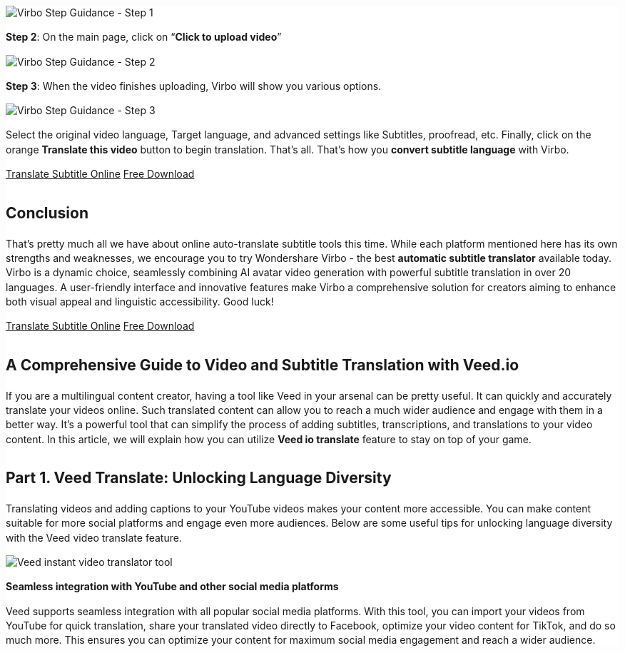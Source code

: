 ![Virbo Step Guidance - Step 1](https://images.wondershare.com/virbo/article/auto-translate-subtitles-08.jpg)

**Step 2**: On the main page, click on “**Click to upload video**”

![Virbo Step Guidance - Step 2](https://images.wondershare.com/virbo/article/auto-translate-subtitles-09.jpg)

**Step 3**: When the video finishes uploading, Virbo will show you various options.

![Virbo Step Guidance - Step 3](https://images.wondershare.com/virbo/article/auto-translate-subtitles-10.jpg)

Select the original video language, Target language, and advanced settings like Subtitles, proofread, etc. Finally, click on the orange **Translate this video** button to begin translation. That’s all. That’s how you **convert subtitle language** with Virbo.

[Translate Subtitle Online](https://virbo.wondershare.com/app/video-translate/) [Free Download](https://tools.techidaily.com/wondershare/virbo/download/)


## Conclusion

That’s pretty much all we have about online auto-translate subtitle tools this time. While each platform mentioned here has its own strengths and weaknesses, we encourage you to try Wondershare Virbo - the best **automatic subtitle translator** available today.  Virbo is a dynamic choice, seamlessly combining AI avatar video generation with powerful subtitle translation in over 20 languages. A user-friendly interface and innovative features make Virbo a comprehensive solution for creators aiming to enhance both visual appeal and linguistic accessibility. Good luck!

[Translate Subtitle Online](https://virbo.wondershare.com/app/video-translate/) [Free Download](https://tools.techidaily.com/wondershare/virbo/download/)


## A Comprehensive Guide to Video and Subtitle Translation with Veed.io

If you are a multilingual content creator, having a tool like Veed in your arsenal can be pretty useful. It can quickly and accurately translate your videos online. Such translated content can allow you to reach a much wider audience and engage with them in a better way. It’s a powerful tool that can simplify the process of adding subtitles, transcriptions, and translations to your video content. In this article, we will explain how you can utilize **Veed io translate** feature to stay on top of your game.

## Part 1. Veed Translate: Unlocking Language Diversity

Translating videos and adding captions to your YouTube videos makes your content more accessible. You can make content suitable for more social platforms and engage even more audiences. Below are some useful tips for unlocking language diversity with the Veed video translate feature.

![Veed instant video translator tool](https://images.wondershare.com/virbo/article/veed-translate-01.jpg)

**Seamless integration with YouTube and other social media platforms**

Veed supports seamless integration with all popular social media platforms. With this tool, you can import your videos from YouTube for quick translation, share your translated video directly to Facebook, optimize your video content for TikTok, and do so much more. This ensures you can optimize your content for maximum social media engagement and reach a wider audience.
